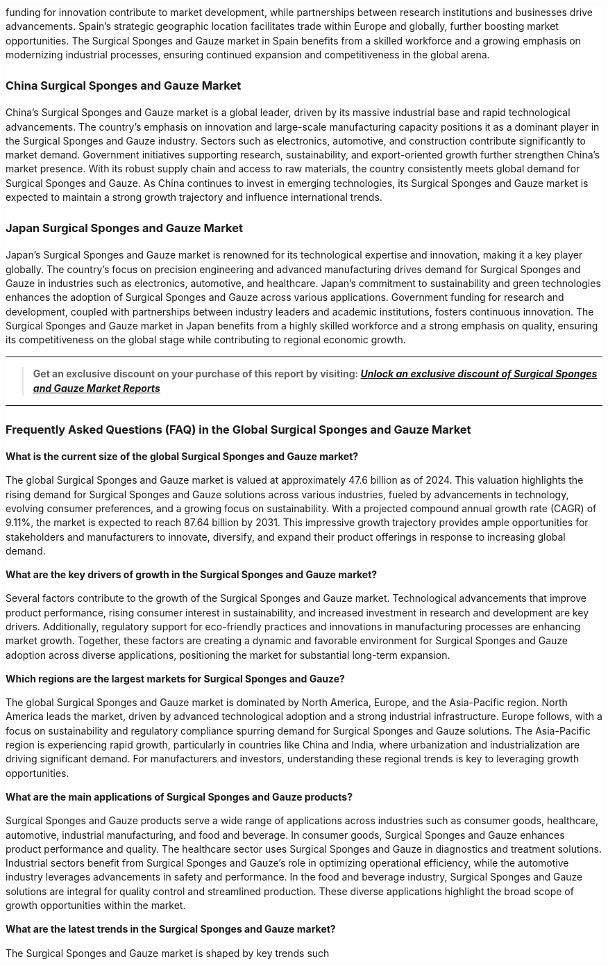 funding for innovation contribute to market development, while partnerships between research institutions and businesses drive advancements. Spain&rsquo;s strategic geographic location facilitates trade within Europe and globally, further boosting market opportunities. The Surgical Sponges and Gauze market in Spain benefits from a skilled workforce and a growing emphasis on modernizing industrial processes, ensuring continued expansion and competitiveness in the global arena.</p><h3>China Surgical Sponges and Gauze Market</h3><p>China&rsquo;s Surgical Sponges and Gauze market is a global leader, driven by its massive industrial base and rapid technological advancements. The country&rsquo;s emphasis on innovation and large-scale manufacturing capacity positions it as a dominant player in the Surgical Sponges and Gauze industry. Sectors such as electronics, automotive, and construction contribute significantly to market demand. Government initiatives supporting research, sustainability, and export-oriented growth further strengthen China&rsquo;s market presence. With its robust supply chain and access to raw materials, the country consistently meets global demand for Surgical Sponges and Gauze. As China continues to invest in emerging technologies, its Surgical Sponges and Gauze market is expected to maintain a strong growth trajectory and influence international trends.</p><h3>Japan Surgical Sponges and Gauze Market</h3><p>Japan&rsquo;s Surgical Sponges and Gauze market is renowned for its technological expertise and innovation, making it a key player globally. The country&rsquo;s focus on precision engineering and advanced manufacturing drives demand for Surgical Sponges and Gauze in industries such as electronics, automotive, and healthcare. Japan&rsquo;s commitment to sustainability and green technologies enhances the adoption of Surgical Sponges and Gauze across various applications. Government funding for research and development, coupled with partnerships between industry leaders and academic institutions, fosters continuous innovation. The Surgical Sponges and Gauze market in Japan benefits from a highly skilled workforce and a strong emphasis on quality, ensuring its competitiveness on the global stage while contributing to regional economic growth.</p><hr /><blockquote><p><strong>Get an exclusive discount on your purchase of this report by visiting: <em><a href="://marketresearchpulse.com/ask-for-discount/9403?utm_source=Github&amp;utm_medium=0116">Unlock an exclusive discount of Surgical Sponges and Gauze Market Reports</a></em>&nbsp;</strong></p></blockquote><hr /><h3>Frequently Asked Questions (FAQ) in the Global Surgical Sponges and Gauze Market</h3><p><strong>What is the current size of the global Surgical Sponges and Gauze market?</strong></p><p>The global Surgical Sponges and Gauze market is valued at approximately 47.6 billion as of 2024. This valuation highlights the rising demand for Surgical Sponges and Gauze solutions across various industries, fueled by advancements in technology, evolving consumer preferences, and a growing focus on sustainability. With a projected compound annual growth rate (CAGR) of 9.11%, the market is expected to reach 87.64 billion by 2031. This impressive growth trajectory provides ample opportunities for stakeholders and manufacturers to innovate, diversify, and expand their product offerings in response to increasing global demand.</p><p><strong>What are the key drivers of growth in the Surgical Sponges and Gauze market?</strong></p><p>Several factors contribute to the growth of the Surgical Sponges and Gauze market. Technological advancements that improve product performance, rising consumer interest in sustainability, and increased investment in research and development are key drivers. Additionally, regulatory support for eco-friendly practices and innovations in manufacturing processes are enhancing market growth. Together, these factors are creating a dynamic and favorable environment for Surgical Sponges and Gauze adoption across diverse applications, positioning the market for substantial long-term expansion.</p><p><strong>Which regions are the largest markets for Surgical Sponges and Gauze?</strong></p><p>The global Surgical Sponges and Gauze market is dominated by North America, Europe, and the Asia-Pacific region. North America leads the market, driven by advanced technological adoption and a strong industrial infrastructure. Europe follows, with a focus on sustainability and regulatory compliance spurring demand for Surgical Sponges and Gauze solutions. The Asia-Pacific region is experiencing rapid growth, particularly in countries like China and India, where urbanization and industrialization are driving significant demand. For manufacturers and investors, understanding these regional trends is key to leveraging growth opportunities.</p><p><strong>What are the main applications of Surgical Sponges and Gauze products?</strong></p><p>Surgical Sponges and Gauze products serve a wide range of applications across industries such as consumer goods, healthcare, automotive, industrial manufacturing, and food and beverage. In consumer goods, Surgical Sponges and Gauze enhances product performance and quality. The healthcare sector uses Surgical Sponges and Gauze in diagnostics and treatment solutions. Industrial sectors benefit from Surgical Sponges and Gauze&rsquo;s role in optimizing operational efficiency, while the automotive industry leverages advancements in safety and performance. In the food and beverage industry, Surgical Sponges and Gauze solutions are integral for quality control and streamlined production. These diverse applications highlight the broad scope of growth opportunities within the market.</p><p><strong>What are the latest trends in the Surgical Sponges and Gauze market?</strong></p><p>The Surgical Sponges and Gauze market is shaped by key trends such